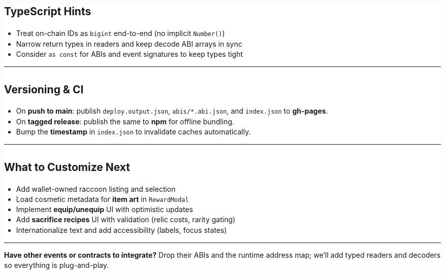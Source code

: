 
## TypeScript Hints

- Treat on-chain IDs as `bigint` end-to-end (no implicit `Number()`)
- Narrow return types in readers and keep decode ABI arrays in sync
- Consider `as const` for ABIs and event signatures to keep types tight

---

## Versioning & CI

- On **push to main**: publish `deploy.output.json`, `abis/*.abi.json`, and `index.json` to **gh-pages**.
- On **tagged release**: publish the same to **npm** for offline bundling.
- Bump the **timestamp** in `index.json` to invalidate caches automatically.

---

## What to Customize Next

- Add wallet-owned raccoon listing and selection
- Load cosmetic metadata for **item art** in `RewardModal`
- Implement **equip/unequip** UI with optimistic updates
- Add **sacrifice recipes** UI with validation (relic costs, rarity gating)
- Internationalize text and add accessibility (labels, focus states)

---

**Have other events or contracts to integrate?** Drop their ABIs and the runtime address map; we’ll add typed readers and decoders so everything is plug-and-play.
